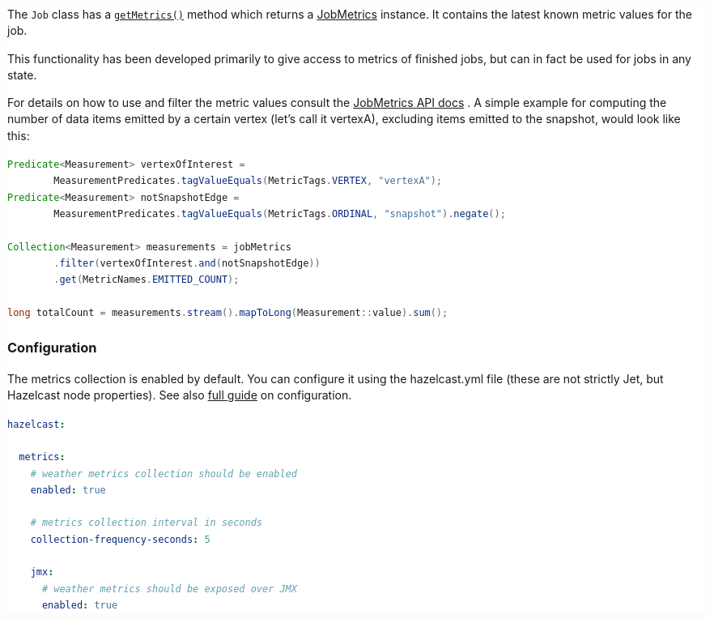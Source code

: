 The `Job` class has a
[`getMetrics()`](https://docs.hazelcast.org/docs/jet/latest-dev/javadoc/com/hazelcast/jet/Job.html#getMetrics--)
method which returns a
[JobMetrics](https://docs.hazelcast.org/docs/jet/latest-dev/javadoc/com/hazelcast/jet/core/metrics/JobMetrics.html)
instance. It contains the latest known metric values for the job.

This functionality has been developed primarily to give access to
metrics of finished jobs, but can in fact be used for jobs in any state.

For details on how to use and filter the metric values consult the
[JobMetrics API docs](https://docs.hazelcast.org/docs/jet/latest-dev/javadoc/com/hazelcast/jet/core/metrics/JobMetrics.html)
. A simple example for computing the number of data items emitted by a
certain vertex (let’s call it vertexA), excluding items emitted to the
snapshot, would look like this:

```java
Predicate<Measurement> vertexOfInterest =
        MeasurementPredicates.tagValueEquals(MetricTags.VERTEX, "vertexA");
Predicate<Measurement> notSnapshotEdge =
        MeasurementPredicates.tagValueEquals(MetricTags.ORDINAL, "snapshot").negate();

Collection<Measurement> measurements = jobMetrics
        .filter(vertexOfInterest.and(notSnapshotEdge))
        .get(MetricNames.EMITTED_COUNT);

long totalCount = measurements.stream().mapToLong(Measurement::value).sum();
```

### Configuration

The metrics collection is enabled by default. You can configure it using
the hazelcast.yml file (these are not strictly Jet, but Hazelcast
node properties). See also [full guide](../operations/configuration.md)
on configuration.

```yaml
hazelcast:

  metrics:
    # weather metrics collection should be enabled
    enabled: true
  
    # metrics collection interval in seconds
    collection-frequency-seconds: 5
  
    jmx:
      # weather metrics should be exposed over JMX
      enabled: true
```

